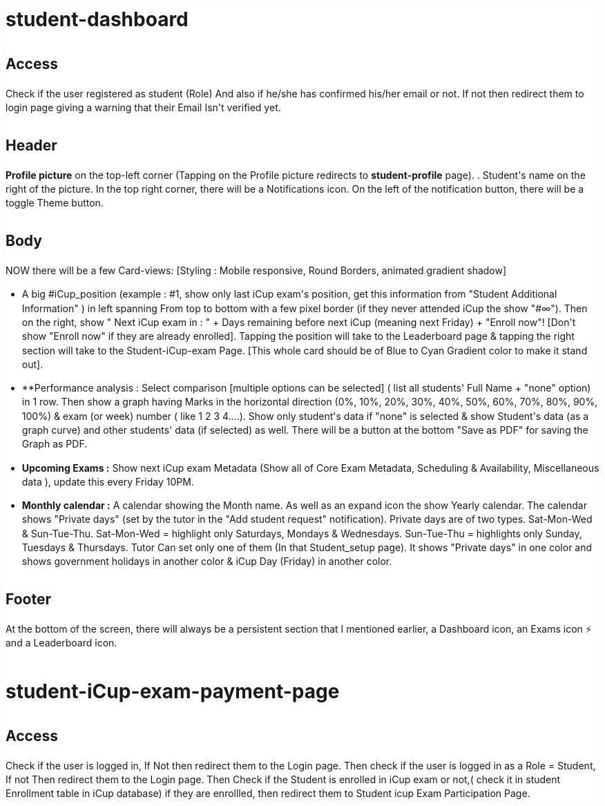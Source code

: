 # student-dashboard

## Access 
Check if the user registered as student (Role) And also if he/she has confirmed his/her email or not. If not then redirect them to login page giving a warning that their Email Isn't verified yet.

## **Header**
**Profile picture** on the top-left corner (Tapping on the Profile picture redirects to **student-profile** page). . Student's name on the right of the picture. In the top right corner, there will be a Notifications icon. On the left of the notification button, there will be a toggle Theme button.

## Body

NOW there will be a few Card-views: [Styling : Mobile responsive, Round Borders, animated gradient shadow]

* A big #iCup_position (example : #1, show only last iCup exam's position, get this information from "Student Additional Information" ) in left spanning From top to bottom with a few pixel border (if they never attended iCup the show "#∞"). Then on the right, show " Next iCup exam in : " + Days remaining before next iCup (meaning next Friday) + "Enroll now"! [Don't show "Enroll now" if they are already enrolled]. Tapping the position will take to the Leaderboard page & tapping the right section will take to the Student-iCup-exam Page. [This whole card should be of Blue to Cyan Gradient color to make it stand out].   

* **Performance analysis : Select comparison [multiple options can be selected] ( list all students' Full Name + "none" option) in 1 row. Then show a graph having Marks in the horizontal direction (0%, 10%, 20%, 30%, 40%, 50%, 60%, 70%, 80%, 90%, 100%) & exam (or week) number ( like 1 2 3 4....). Show only student's data if "none" is selected & show Student's data (as a graph curve) and other students' data (if selected) as well. There will be a button at the bottom "Save as PDF" for saving the Graph as PDF.

* **Upcoming Exams :** Show next iCup exam Metadata (Show all of Core Exam Metadata, Scheduling & Availability, Miscellaneous data ), update this every Friday 10PM.
    
* **Monthly calendar :** A calendar showing the Month name. As well as an expand icon the show Yearly calendar. The calendar shows "Private days" (set by the tutor in the "Add student request" notification). Private days are of two types. Sat-Mon-Wed & Sun-Tue-Thu. Sat-Mon-Wed = highlight only Saturdays, Mondays & Wednesdays. Sun-Tue-Thu = highlights only Sunday, Tuesdays & Thursdays. Tutor Can set only one of them (In that Student_setup page). It shows "Private days" in one color and shows government holidays in another color & iCup Day (Friday) in another color. 

## Footer
  
At the bottom of the screen, there will always be a persistent section that I mentioned earlier, a Dashboard icon, an Exams icon ⚡ and a Leaderboard icon. 

# student-iCup-exam-payment-page

## Access 
Check if the user is logged in, If Not then redirect them to the Login page. Then check if the user is logged in as a Role = Student, If not Then redirect them to the Login page. Then Check if the Student is enrolled in iCup exam or not,( check it in student Enrollment table in iCup database) if they are enrollled, then redirect them to Student icup Exam Participation Page.
